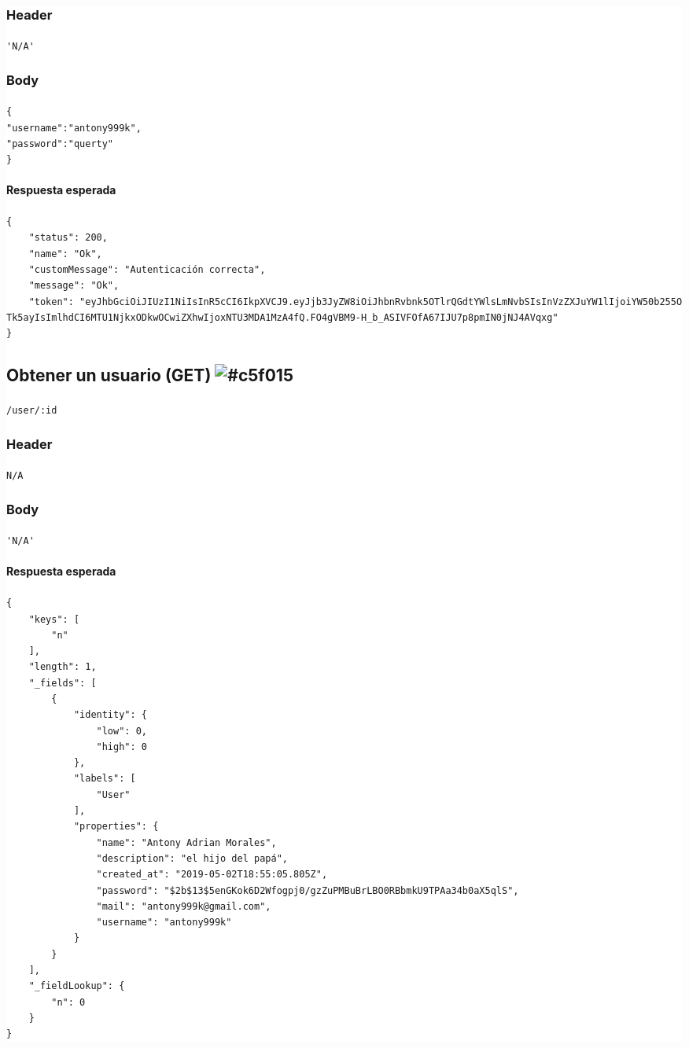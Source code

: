 ### Header
    'N/A'
    
### Body
    {
	"username":"antony999k",
	"password":"querty"
    }
    
#### Respuesta esperada
    {
        "status": 200,
        "name": "Ok",
        "customMessage": "Autenticación correcta",
        "message": "Ok",
        "token": "eyJhbGciOiJIUzI1NiIsInR5cCI6IkpXVCJ9.eyJjb3JyZW8iOiJhbnRvbnk5OTlrQGdtYWlsLmNvbSIsInVzZXJuYW1lIjoiYW50b255OTk5ayIsImlhdCI6MTU1NjkxODkwOCwiZXhwIjoxNTU3MDA1MzA4fQ.FO4gVBM9-H_b_ASIVFOfA67IJU7p8pmIN0jNJ4AVqxg"
    }

## Obtener un usuario (GET) ![#c5f015](https://placehold.it/15/c5f015/000000?text=+)
    /user/:id
    
### Header
    N/A
    
### Body
    'N/A'
    
#### Respuesta esperada
    {
        "keys": [
            "n"
        ],
        "length": 1,
        "_fields": [
            {
                "identity": {
                    "low": 0,
                    "high": 0
                },
                "labels": [
                    "User"
                ],
                "properties": {
                    "name": "Antony Adrian Morales",
                    "description": "el hijo del papá",
                    "created_at": "2019-05-02T18:55:05.805Z",
                    "password": "$2b$13$5enGKok6D2Wfogpj0/gzZuPMBuBrLBO0RBbmkU9TPAa34b0aX5qlS",
                    "mail": "antony999k@gmail.com",
                    "username": "antony999k"
                }
            }
        ],
        "_fieldLookup": {
            "n": 0
        }
    }
    
